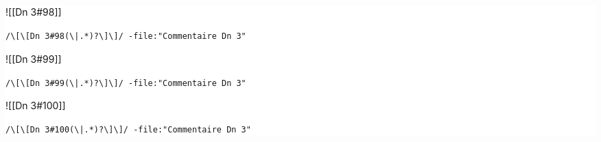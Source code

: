 ![[Dn 3#98]]

```query
/\[\[Dn 3#98(\|.*)?\]\]/ -file:"Commentaire Dn 3"
```

![[Dn 3#99]]

```query
/\[\[Dn 3#99(\|.*)?\]\]/ -file:"Commentaire Dn 3"
```

![[Dn 3#100]]

```query
/\[\[Dn 3#100(\|.*)?\]\]/ -file:"Commentaire Dn 3"
```

